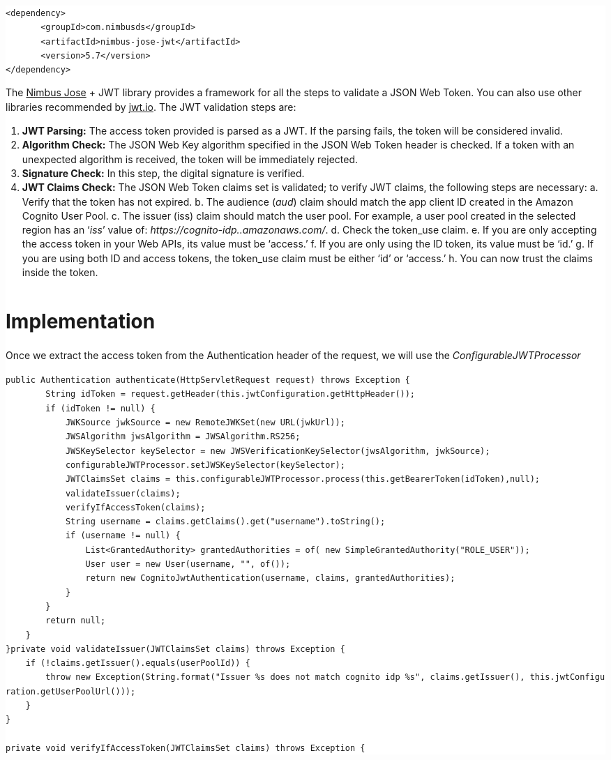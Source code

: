 ```
<dependency>
       <groupId>com.nimbusds</groupId>
       <artifactId>nimbus-jose-jwt</artifactId>
       <version>5.7</version>
</dependency>
```

The [Nimbus Jose](https://bitbucket.org/connect2id/nimbus-jose-jwt/src/master/) + JWT library provides a framework for all the steps to validate a JSON Web Token. You can also use other libraries recommended by [jwt.io](https://jwt.io/). The JWT validation steps are:

1. **JWT Parsing:** The access token provided is parsed as a JWT. If the parsing fails, the token will be considered invalid.
2. **Algorithm Check:** The JSON Web Key algorithm specified in the JSON Web Token header is checked. If a token with an unexpected algorithm is received, the token will be immediately rejected.
3. **Signature Check:** In this step, the digital signature is verified.
4. **JWT Claims Check:** The JSON Web Token claims set is validated; to verify JWT claims, the following steps are necessary:
   a. Verify that the token has not expired.
   b. The audience (*aud*) claim should match the app client ID created in the Amazon Cognito User Pool.
   c. The issuer (iss) claim should match the user pool. For example, a user pool created in the selected region has an ‘*iss*’ value of: *https://cognito-idp.<region>.amazonaws.com/<userpoolID>*.
   d. Check the token_use claim.
   e. If you are only accepting the access token in your Web APIs, its value must be ‘access.’
   f. If you are only using the ID token, its value must be ‘id.’
   g. If you are using both ID and access tokens, the token_use claim must be either ‘id’ or ‘access.’
   h. You can now trust the claims inside the token.

# Implementation

Once we extract the access token from the Authentication header of the request, we will use the *ConfigurableJWTProcessor*

```
public Authentication authenticate(HttpServletRequest request) throws Exception {
        String idToken = request.getHeader(this.jwtConfiguration.getHttpHeader());
        if (idToken != null) {
            JWKSource jwkSource = new RemoteJWKSet(new URL(jwkUrl));
            JWSAlgorithm jwsAlgorithm = JWSAlgorithm.RS256;
            JWSKeySelector keySelector = new JWSVerificationKeySelector(jwsAlgorithm, jwkSource);
            configurableJWTProcessor.setJWSKeySelector(keySelector);
            JWTClaimsSet claims = this.configurableJWTProcessor.process(this.getBearerToken(idToken),null);
            validateIssuer(claims);
            verifyIfAccessToken(claims);
            String username = claims.getClaims().get("username").toString();
            if (username != null) {
                List<GrantedAuthority> grantedAuthorities = of( new SimpleGrantedAuthority("ROLE_USER"));
                User user = new User(username, "", of());
                return new CognitoJwtAuthentication(username, claims, grantedAuthorities);
            }
        }
        return null;
    }
}private void validateIssuer(JWTClaimsSet claims) throws Exception {
    if (!claims.getIssuer().equals(userPoolId)) {
        throw new Exception(String.format("Issuer %s does not match cognito idp %s", claims.getIssuer(), this.jwtConfiguration.getUserPoolUrl()));
    }
}

private void verifyIfAccessToken(JWTClaimsSet claims) throws Exception {
```